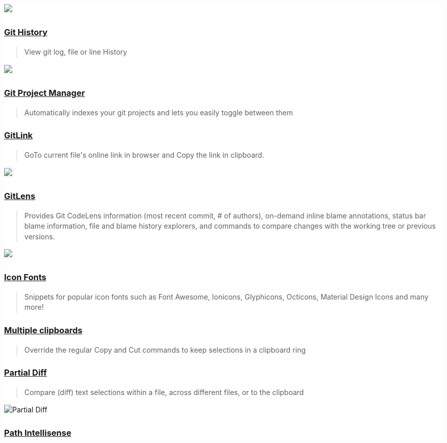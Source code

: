 ![](https://raw.githubusercontent.com/hasit/vscode-gi/master/assets/gi.gif)

### [Git History](https://marketplace.visualstudio.com/items?itemName=donjayamanne.githistory)

> View git log, file or line History

![](https://raw.githubusercontent.com/DonJayamanne/gitHistoryVSCode/master/images/fileHistoryCommand.gif)

### [Git Project Manager](https://marketplace.visualstudio.com/items?itemName=felipecaputo.git-project-manager)

> Automatically indexes your git projects and lets you easily toggle between them

### [GitLink](https://marketplace.visualstudio.com/items?itemName=qezhu.gitlink)

> GoTo current file's online link in browser and Copy the link in clipboard.

![](https://raw.githubusercontent.com/qinezh/vscode-gitlink/master/images/how_to_use_it.gif)

### [GitLens](https://marketplace.visualstudio.com/items?itemName=eamodio.gitlens)

> Provides Git CodeLens information (most recent commit, # of authors), on-demand inline blame annotations, status bar blame information, file and blame history explorers, and commands to compare changes with the working tree or previous versions.

![](https://raw.githubusercontent.com/eamodio/vscode-git-codelens/master/images/gitlens-preview1.gif)

### [Icon Fonts](https://marketplace.visualstudio.com/items?itemName=idleberg.icon-fonts)

> Snippets for popular icon fonts such as Font Awesome, Ionicons, Glyphicons, Octicons, Material Design Icons and many more!

### [Multiple clipboards](https://marketplace.visualstudio.com/items?itemName=slevesque.vscode-multiclip)

> Override the regular Copy and Cut commands to keep selections in a clipboard ring

### [Partial Diff](https://marketplace.visualstudio.com/items?itemName=ryu1kn.partial-diff)

> Compare (diff) text selections within a file, across different files, or to the clipboard

![Partial Diff](https://raw.githubusercontent.com/ryu1kn/vscode-partial-diff/master/images/public.gif)

### [Path Intellisense](https://marketplace.visualstudio.com/items?itemName=christian-kohler.path-intellisense)
